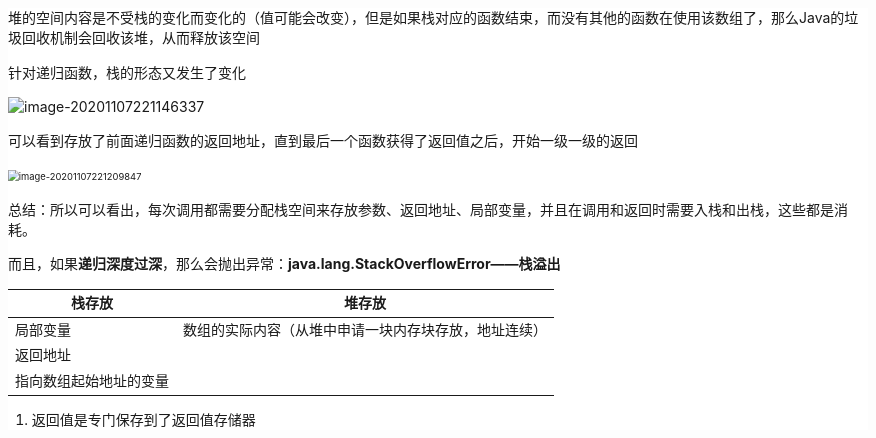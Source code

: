 堆的空间内容是不受栈的变化而变化的（值可能会改变），但是如果栈对应的函数结束，而没有其他的函数在使用该数组了，那么Java的垃圾回收机制会回收该堆，从而释放该空间

针对递归函数，栈的形态又发生了变化

<img src="C:/Users/surface/Desktop/计算机知识整理/java/pic/image-20201107221146337.png" alt="image-20201107221146337"  />

可以看到存放了前面递归函数的返回地址，直到最后一个函数获得了返回值之后，开始一级一级的返回

<img src="C:/Users/surface/Desktop/计算机知识整理/java/pic/image-20201107221209847.png" alt="image-20201107221209847" style="zoom:67%;" />

总结：所以可以看出，每次调用都需要分配栈空间来存放参数、返回地址、局部变量，并且在调用和返回时需要入栈和出栈，这些都是消耗。

而且，如果**递归深度过深**，那么会抛出异常：**java.lang.StackOverflowError——栈溢出**

| 栈存放                 | 堆存放                                               |
| ---------------------- | ---------------------------------------------------- |
| 局部变量               | 数组的实际内容（从堆中申请一块内存块存放，地址连续） |
| 返回地址               |                                                      |
| 指向数组起始地址的变量 |                                                      |

1. 返回值是专门保存到了返回值存储器